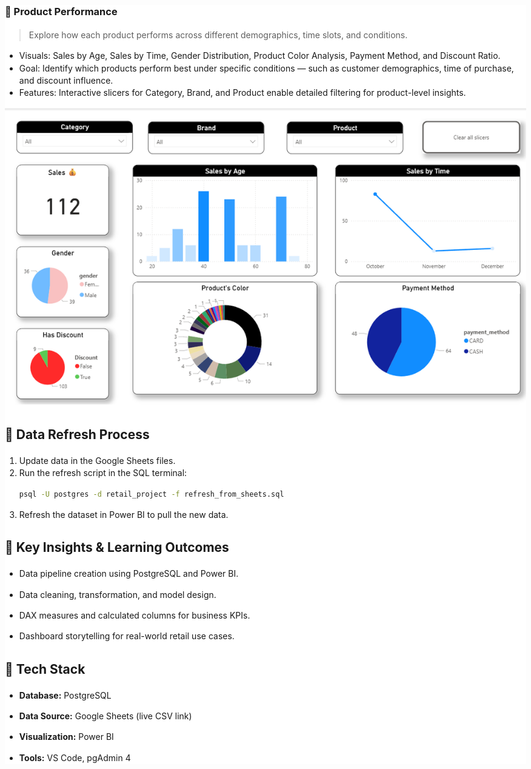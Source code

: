 ### 🧥 Product Performance
> Explore how each product performs across different demographics, time slots, and conditions.

- Visuals: Sales by Age, Sales by Time, Gender Distribution, Product Color Analysis, Payment Method, and Discount Ratio.
- Goal: Identify which products perform best under specific conditions — such as customer demographics, time of purchase, and discount influence.
- Features: Interactive slicers for Category, Brand, and Product enable detailed filtering for product-level insights.

![alt text](images/product_performance.png)



## 🔄 Data Refresh Process  

1. Update data in the Google Sheets files.  
2. Run the refresh script in the SQL terminal:  
   ```bash
   psql -U postgres -d retail_project -f refresh_from_sheets.sql
3. Refresh the dataset in Power BI to pull the new data.

## 🧠 Key Insights & Learning Outcomes

- Data pipeline creation using PostgreSQL and Power BI.

- Data cleaning, transformation, and model design.

- DAX measures and calculated columns for business KPIs.

- Dashboard storytelling for real-world retail use cases.


## 🧰 Tech Stack

- **Database:** PostgreSQL  
- **Data Source:** Google Sheets (live CSV link)  
- **Visualization:** Power BI  
- **Tools:** VS Code, pgAdmin 4

   ```